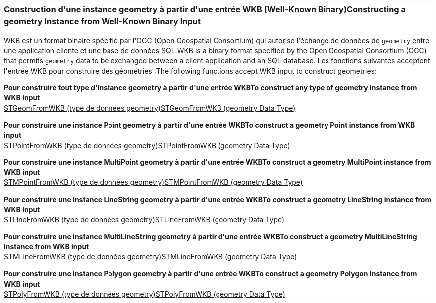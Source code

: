   
  
###  <a name="constructing-a-geometry-instance-from-well-known-binary-input"></a><a name="wkb"></a> <span data-ttu-id="8d352-152">Construction d'une instance geometry à partir d'une entrée WKB (Well-Known Binary)</span><span class="sxs-lookup"><span data-stu-id="8d352-152">Constructing a geometry Instance from Well-Known Binary Input</span></span>  
 <span data-ttu-id="8d352-153">WKB est un format binaire spécifié par l'OGC (Open Geospatial Consortium) qui autorise l'échange de données de `geometry` entre une application cliente et une base de données SQL.</span><span class="sxs-lookup"><span data-stu-id="8d352-153">WKB is a binary format specified by the Open Geospatial Consortium (OGC) that permits `geometry` data to be exchanged between a client application and an SQL database.</span></span> <span data-ttu-id="8d352-154">Les fonctions suivantes acceptent l'entrée WKB pour construire des géométries :</span><span class="sxs-lookup"><span data-stu-id="8d352-154">The following functions accept WKB input to construct geometries:</span></span>  
  
 <span data-ttu-id="8d352-155">**Pour construire tout type d'instance geometry à partir d'une entrée WKB**</span><span class="sxs-lookup"><span data-stu-id="8d352-155">**To construct any type of geometry instance from WKB input**</span></span>  
 [<span data-ttu-id="8d352-156">STGeomFromWKB &#40;type de données geometry&#41;</span><span class="sxs-lookup"><span data-stu-id="8d352-156">STGeomFromWKB &#40;geometry Data Type&#41;</span></span>](/sql/t-sql/spatial-geometry/stgeomfromwkb-geometry-data-type)  
  
 <span data-ttu-id="8d352-157">**Pour construire une instance Point geometry à partir d'une entrée WKB**</span><span class="sxs-lookup"><span data-stu-id="8d352-157">**To construct a geometry Point instance from WKB input**</span></span>  
 [<span data-ttu-id="8d352-158">STPointFromWKB &#40;type de données geometry&#41;</span><span class="sxs-lookup"><span data-stu-id="8d352-158">STPointFromWKB &#40;geometry Data Type&#41;</span></span>](/sql/t-sql/spatial-geometry/stpointfromwkb-geometry-data-type)  
  
 <span data-ttu-id="8d352-159">**Pour construire une instance MultiPoint geometry à partir d'une entrée WKB**</span><span class="sxs-lookup"><span data-stu-id="8d352-159">**To construct a geometry MultiPoint instance from WKB input**</span></span>  
 [<span data-ttu-id="8d352-160">STMPointFromWKB &#40;type de données geometry&#41;</span><span class="sxs-lookup"><span data-stu-id="8d352-160">STMPointFromWKB &#40;geometry Data Type&#41;</span></span>](/sql/t-sql/spatial-geometry/stmpointfromwkb-geometry-data-type)  
  
 <span data-ttu-id="8d352-161">**Pour construire une instance LineString geometry à partir d'une entrée WKB**</span><span class="sxs-lookup"><span data-stu-id="8d352-161">**To construct a geometry LineString instance from WKB input**</span></span>  
 [<span data-ttu-id="8d352-162">STLineFromWKB &#40;type de données geometry&#41;</span><span class="sxs-lookup"><span data-stu-id="8d352-162">STLineFromWKB &#40;geometry Data Type&#41;</span></span>](/sql/t-sql/spatial-geometry/stlinefromwkb-geometry-data-type)  
  
 <span data-ttu-id="8d352-163">**Pour construire une instance MultiLineString geometry à partir d'une entrée WKB**</span><span class="sxs-lookup"><span data-stu-id="8d352-163">**To construct a geometry MultiLineString instance from WKB input**</span></span>  
 [<span data-ttu-id="8d352-164">STMLineFromWKB &#40;type de données geometry&#41;</span><span class="sxs-lookup"><span data-stu-id="8d352-164">STMLineFromWKB &#40;geometry Data Type&#41;</span></span>](/sql/t-sql/spatial-geometry/stmlinefromwkb-geometry-data-type)  
  
 <span data-ttu-id="8d352-165">**Pour construire une instance Polygon geometry à partir d'une entrée WKB**</span><span class="sxs-lookup"><span data-stu-id="8d352-165">**To construct a geometry Polygon instance from WKB input**</span></span>  
 [<span data-ttu-id="8d352-166">STPolyFromWKB &#40;type de données geometry&#41;</span><span class="sxs-lookup"><span data-stu-id="8d352-166">STPolyFromWKB &#40;geometry Data Type&#41;</span></span>](/sql/t-sql/spatial-geometry/stpolyfromwkb-geometry-data-type)  
  